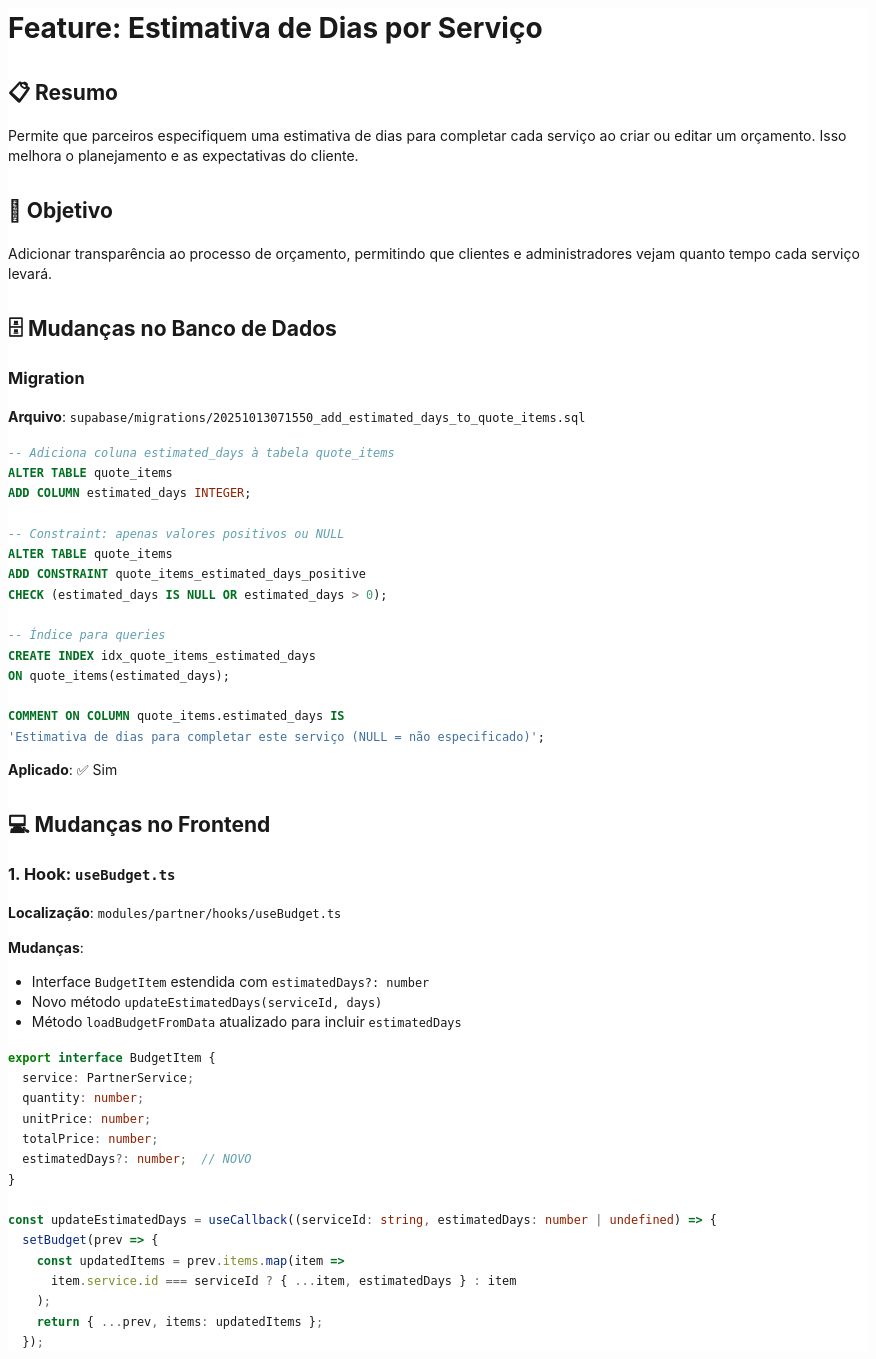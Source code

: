 # Feature: Estimativa de Dias por Serviço

## 📋 Resumo
Permite que parceiros especifiquem uma estimativa de dias para completar cada serviço ao criar ou editar um orçamento. Isso melhora o planejamento e as expectativas do cliente.

## 🎯 Objetivo
Adicionar transparência ao processo de orçamento, permitindo que clientes e administradores vejam quanto tempo cada serviço levará.

## 🗄️ Mudanças no Banco de Dados

### Migration
**Arquivo**: `supabase/migrations/20251013071550_add_estimated_days_to_quote_items.sql`

```sql
-- Adiciona coluna estimated_days à tabela quote_items
ALTER TABLE quote_items 
ADD COLUMN estimated_days INTEGER;

-- Constraint: apenas valores positivos ou NULL
ALTER TABLE quote_items
ADD CONSTRAINT quote_items_estimated_days_positive 
CHECK (estimated_days IS NULL OR estimated_days > 0);

-- Índice para queries
CREATE INDEX idx_quote_items_estimated_days 
ON quote_items(estimated_days);

COMMENT ON COLUMN quote_items.estimated_days IS 
'Estimativa de dias para completar este serviço (NULL = não especificado)';
```

**Aplicado**: ✅ Sim

## 💻 Mudanças no Frontend

### 1. Hook: `useBudget.ts`
**Localização**: `modules/partner/hooks/useBudget.ts`

**Mudanças**:
- Interface `BudgetItem` estendida com `estimatedDays?: number`
- Novo método `updateEstimatedDays(serviceId, days)`
- Método `loadBudgetFromData` atualizado para incluir `estimatedDays`

```typescript
export interface BudgetItem {
  service: PartnerService;
  quantity: number;
  unitPrice: number;
  totalPrice: number;
  estimatedDays?: number;  // NOVO
}

const updateEstimatedDays = useCallback((serviceId: string, estimatedDays: number | undefined) => {
  setBudget(prev => {
    const updatedItems = prev.items.map(item =>
      item.service.id === serviceId ? { ...item, estimatedDays } : item
    );
    return { ...prev, items: updatedItems };
  });
```
